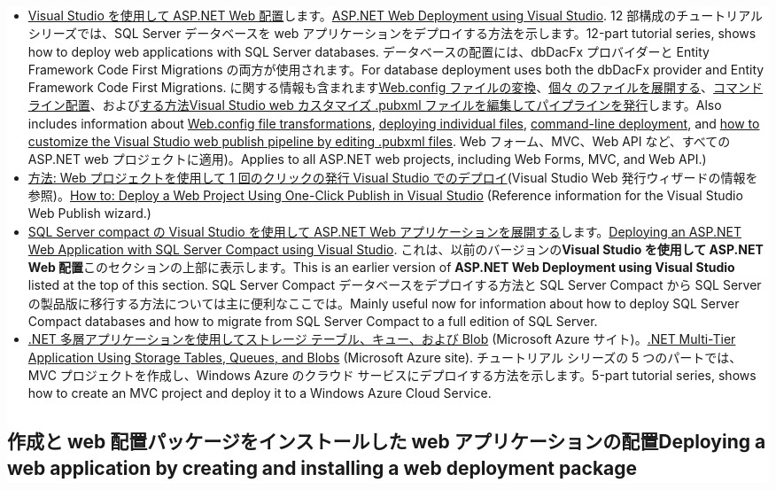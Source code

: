 - <span data-ttu-id="d9200-141">[Visual Studio を使用して ASP.NET Web 配置](../web-forms/overview/deployment/visual-studio-web-deployment/introduction.md)します。</span><span class="sxs-lookup"><span data-stu-id="d9200-141">[ASP.NET Web Deployment using Visual Studio](../web-forms/overview/deployment/visual-studio-web-deployment/introduction.md).</span></span> <span data-ttu-id="d9200-142">12 部構成のチュートリアル シリーズでは、SQL Server データベースを web アプリケーションをデプロイする方法を示します。</span><span class="sxs-lookup"><span data-stu-id="d9200-142">12-part tutorial series, shows how to deploy web applications with SQL Server databases.</span></span> <span data-ttu-id="d9200-143">データベースの配置には、dbDacFx プロバイダーと Entity Framework Code First Migrations の両方が使用されます。</span><span class="sxs-lookup"><span data-stu-id="d9200-143">For database deployment uses both the dbDacFx provider and Entity Framework Code First Migrations.</span></span> <span data-ttu-id="d9200-144">に関する情報も含まれます[Web.config ファイルの変換](../web-forms/overview/deployment/visual-studio-web-deployment/web-config-transformations.md)、[個々 のファイルを展開する](../web-forms/overview/deployment/visual-studio-web-deployment/deploying-a-code-update.md#specificfiles)、[コマンドライン配置](../web-forms/overview/deployment/visual-studio-web-deployment/command-line-deployment.md)、および[する方法Visual Studio web カスタマイズ .pubxml ファイルを編集してパイプラインを発行](../web-forms/overview/deployment/visual-studio-web-deployment/deploying-extra-files.md)します。</span><span class="sxs-lookup"><span data-stu-id="d9200-144">Also includes information about [Web.config file transformations](../web-forms/overview/deployment/visual-studio-web-deployment/web-config-transformations.md), [deploying individual files](../web-forms/overview/deployment/visual-studio-web-deployment/deploying-a-code-update.md#specificfiles), [command-line deployment](../web-forms/overview/deployment/visual-studio-web-deployment/command-line-deployment.md), and [how to customize the Visual Studio web publish pipeline by editing .pubxml files](../web-forms/overview/deployment/visual-studio-web-deployment/deploying-extra-files.md).</span></span> <span data-ttu-id="d9200-145">Web フォーム、MVC、Web API など、すべての ASP.NET web プロジェクトに適用)。</span><span class="sxs-lookup"><span data-stu-id="d9200-145">Applies to all ASP.NET web projects, including Web Forms, MVC, and Web API.)</span></span>
- <span data-ttu-id="d9200-146">[方法: Web プロジェクトを使用して 1 回のクリックの発行 Visual Studio でのデプロイ](https://msdn.microsoft.com/library/dd465337.aspx)(Visual Studio Web 発行ウィザードの情報を参照)。</span><span class="sxs-lookup"><span data-stu-id="d9200-146">[How to: Deploy a Web Project Using One-Click Publish in Visual Studio](https://msdn.microsoft.com/library/dd465337.aspx) (Reference information for the Visual Studio Web Publish wizard.)</span></span>
- <span data-ttu-id="d9200-147">[SQL Server compact の Visual Studio を使用して ASP.NET Web アプリケーションを展開する](../web-forms/overview/older-versions-getting-started/deployment-to-a-hosting-provider/deployment-to-a-hosting-provider-introduction-1-of-12.md)します。</span><span class="sxs-lookup"><span data-stu-id="d9200-147">[Deploying an ASP.NET Web Application with SQL Server Compact using Visual Studio](../web-forms/overview/older-versions-getting-started/deployment-to-a-hosting-provider/deployment-to-a-hosting-provider-introduction-1-of-12.md).</span></span> <span data-ttu-id="d9200-148">これは、以前のバージョンの**Visual Studio を使用して ASP.NET Web 配置**このセクションの上部に表示します。</span><span class="sxs-lookup"><span data-stu-id="d9200-148">This is an earlier version of **ASP.NET Web Deployment using Visual Studio** listed at the top of this section.</span></span> <span data-ttu-id="d9200-149">SQL Server Compact データベースをデプロイする方法と SQL Server Compact から SQL Server の製品版に移行する方法については主に便利なここでは。</span><span class="sxs-lookup"><span data-stu-id="d9200-149">Mainly useful now for information about how to deploy SQL Server Compact databases and how to migrate from SQL Server Compact to a full edition of SQL Server.</span></span>
- <span data-ttu-id="d9200-150">[.NET 多層アプリケーションを使用してストレージ テーブル、キュー、および Blob](https://code.msdn.microsoft.com/Windows-Azure-Multi-Tier-eadceb36) (Microsoft Azure サイト)。</span><span class="sxs-lookup"><span data-stu-id="d9200-150">[.NET Multi-Tier Application Using Storage Tables, Queues, and Blobs](https://code.msdn.microsoft.com/Windows-Azure-Multi-Tier-eadceb36) (Microsoft Azure site).</span></span> <span data-ttu-id="d9200-151">チュートリアル シリーズの 5 つのパートでは、MVC プロジェクトを作成し、Windows Azure のクラウド サービスにデプロイする方法を示します。</span><span class="sxs-lookup"><span data-stu-id="d9200-151">5-part tutorial series, shows how to create an MVC project and deploy it to a Windows Azure Cloud Service.</span></span>


<a id="package"></a>
## <a name="deploying-a-web-application-by-creating-and-installing-a-web-deployment-package"></a><span data-ttu-id="d9200-152">作成と web 配置パッケージをインストールした web アプリケーションの配置</span><span class="sxs-lookup"><span data-stu-id="d9200-152">Deploying a web application by creating and installing a web deployment package</span></span>
